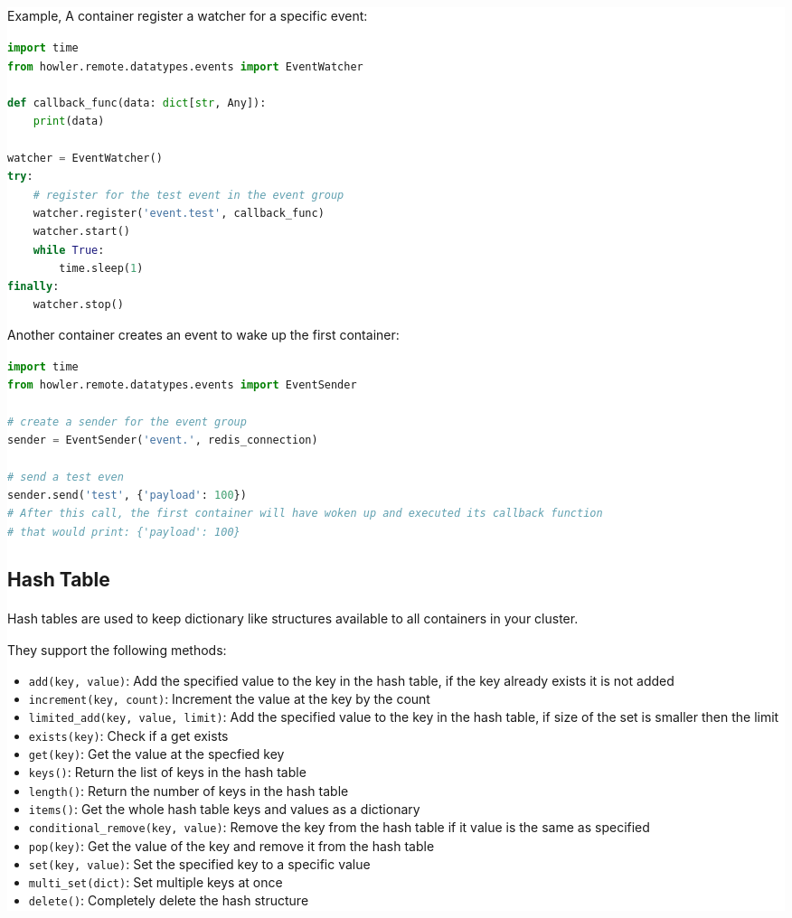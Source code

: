 Example, A container register a watcher for a specific event:

```python
import time
from howler.remote.datatypes.events import EventWatcher

def callback_func(data: dict[str, Any]):
    print(data)

watcher = EventWatcher()
try:
    # register for the test event in the event group
    watcher.register('event.test', callback_func)
    watcher.start()
    while True:
        time.sleep(1)
finally:
    watcher.stop()

```

Another container creates an event to wake up the first container:

```python
import time
from howler.remote.datatypes.events import EventSender

# create a sender for the event group
sender = EventSender('event.', redis_connection)

# send a test even
sender.send('test', {'payload': 100})
# After this call, the first container will have woken up and executed its callback function
# that would print: {'payload': 100}
```

## Hash Table

Hash tables are used to keep dictionary like structures available to all containers in your cluster.

They support the following methods:

- `add(key, value)`: Add the specified value to the key in the hash table, if the key already exists it is not added
- `increment(key, count)`: Increment the value at the key by the count
- `limited_add(key, value, limit)`: Add the specified value to the key in the hash table, if size of the set is smaller then the limit
- `exists(key)`: Check if a get exists
- `get(key)`: Get the value at the specfied key
- `keys()`: Return the list of keys in the hash table
- `length()`: Return the number of keys in the hash table
- `items()`: Get the whole hash table keys and values as a dictionary
- `conditional_remove(key, value)`: Remove the key from the hash table if it value is the same as specified
- `pop(key)`: Get the value of the key and remove it from the hash table
- `set(key, value)`: Set the specified key to a specific value
- `multi_set(dict)`: Set multiple keys at once
- `delete()`: Completely delete the hash structure
